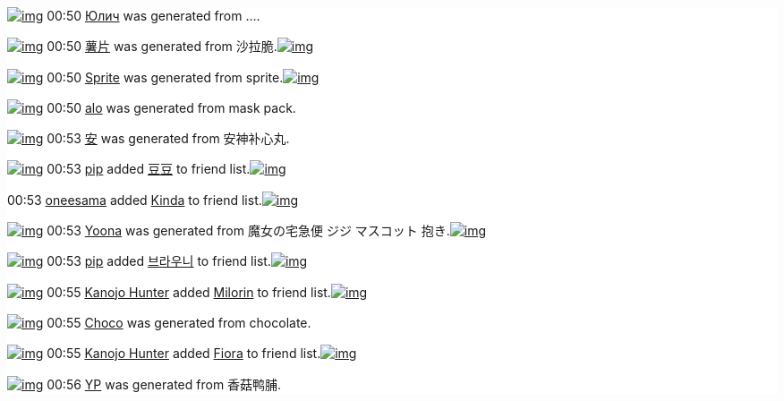 [![img](http://www.deviantsart.com/3u3gnpk.png)](http://www.barcodekanojo.com/kanojo/2908865/%D0%AE%D0%BB%D0%B8%D1%87) 00:50 [Юлич](http://www.barcodekanojo.com/kanojo/2908865/%D0%AE%D0%BB%D0%B8%D1%87) was generated from ....

[![img](http://www.deviantsart.com/37dvsid.png)](http://www.barcodekanojo.com/kanojo/2908866/%E8%96%AF%E7%89%87) 00:50 [薯片](http://www.barcodekanojo.com/kanojo/2908866/%E8%96%AF%E7%89%87) was generated from 沙拉脆.[![img](http://www.deviantsart.com/2519fjm.jpeg)](http://www.barcodekanojo.com/product_images/barcode/5543106/1398786571/%E6%B2%99%E6%8B%89%E8%84%86.jpg) 

[![img](http://www.deviantsart.com/2k7p93h.png)](http://www.barcodekanojo.com/kanojo/2908867/Sprite) 00:50 [Sprite](http://www.barcodekanojo.com/kanojo/2908867/Sprite) was generated from sprite.[![img](http://www.deviantsart.com/34v4e4s.jpeg)](http://www.barcodekanojo.com/product_images/barcode/2932411/1312483667/Sprite.jpg) 

[![img](http://www.deviantsart.com/21gu268.png)](http://www.barcodekanojo.com/kanojo/2908868/alo) 00:50 [alo](http://www.barcodekanojo.com/kanojo/2908868/alo) was generated from mask pack.

[![img](http://www.deviantsart.com/2vjgim6.png)](http://www.barcodekanojo.com/kanojo/2908873/%E5%AE%89) 00:53 [安](http://www.barcodekanojo.com/kanojo/2908873/%E5%AE%89) was generated from 安神补心丸.

[![img](http://www.deviantsart.com/3p75km8.jpeg)](http://www.barcodekanojo.com/user/379603/pip) 00:53 [pip](http://www.barcodekanojo.com/user/379603/pip) added [豆豆](http://www.barcodekanojo.com/kanojo/2501141/%E8%B1%86%E8%B1%86) to friend list.[![img](http://www.deviantsart.com/2urtmnu.png)](http://www.barcodekanojo.com/kanojo/2501141/%E8%B1%86%E8%B1%86) 

00:53 [oneesama](http://www.barcodekanojo.com/user/453090/oneesama) added [Kinda](http://www.barcodekanojo.com/kanojo/2530771/Kinda) to friend list.[![img](http://www.deviantsart.com/3lo63tv.png)](http://www.barcodekanojo.com/kanojo/2530771/Kinda) 

[![img](http://www.deviantsart.com/3s5mr1r.png)](http://www.barcodekanojo.com/kanojo/2908874/Yoona) 00:53 [Yoona](http://www.barcodekanojo.com/kanojo/2908874/Yoona) was generated from 魔女の宅急便 ジジ マスコット 抱き.[![img](http://www.deviantsart.com/1lk3up7.jpeg)](http://www.barcodekanojo.com/product_images/barcode/5543116/1398786774/50x50x,PE9,PAD,P94,PE5,PA5,PB3,PE3,P81,PAE,PE5,PAE,P85,PE6,P80,PA5,PE4,PBE,PBF,P20,PE3,P82,PB8,PE3,P82,PB8,P20,PE3,P83,P9E,PE3,P82,PB9,PE3,P82,PB3,PE3,P83,P83,PE3,P83,P88,P20,PE6,P8A,PB1,PE3,P81,P8D.jpg,qw=88,ah=88.pagespeed.ic.rCVsHAWWQU.jpg) 

[![img](http://www.deviantsart.com/3p75km8.jpeg)](http://www.barcodekanojo.com/user/379603/pip) 00:53 [pip](http://www.barcodekanojo.com/user/379603/pip) added [브라우니](http://www.barcodekanojo.com/kanojo/10184/%EB%B8%8C%EB%9D%BC%EC%9A%B0%EB%8B%88) to friend list.[![img](http://www.deviantsart.com/164gou6.png)](http://www.barcodekanojo.com/kanojo/10184/%EB%B8%8C%EB%9D%BC%EC%9A%B0%EB%8B%88) 

[![img](http://www.deviantsart.com/2imq222.jpeg)](http://www.barcodekanojo.com/user/452757/Kanojo%20Hunter) 00:55 [Kanojo Hunter](http://www.barcodekanojo.com/user/452757/Kanojo%20Hunter) added [Milorin](http://www.barcodekanojo.com/kanojo/2692130/Milorin) to friend list.[![img](http://www.deviantsart.com/3itijlo.png)](http://www.barcodekanojo.com/kanojo/2692130/Milorin) 

[![img](http://www.deviantsart.com/d6bp15.png)](http://www.barcodekanojo.com/kanojo/2908875/Choco) 00:55 [Choco](http://www.barcodekanojo.com/kanojo/2908875/Choco) was generated from chocolate.

[![img](http://www.deviantsart.com/2imq222.jpeg)](http://www.barcodekanojo.com/user/452757/Kanojo%20Hunter) 00:55 [Kanojo Hunter](http://www.barcodekanojo.com/user/452757/Kanojo%20Hunter) added [Fiora](http://www.barcodekanojo.com/kanojo/2435422/Fiora) to friend list.[![img](http://www.deviantsart.com/35kh22j.png)](http://www.barcodekanojo.com/kanojo/2435422/Fiora) 

[![img](http://www.deviantsart.com/2rnpnrs.png)](http://www.barcodekanojo.com/kanojo/2908876/YP) 00:56 [YP](http://www.barcodekanojo.com/kanojo/2908876/YP) was generated from 香菇鸭脯.
